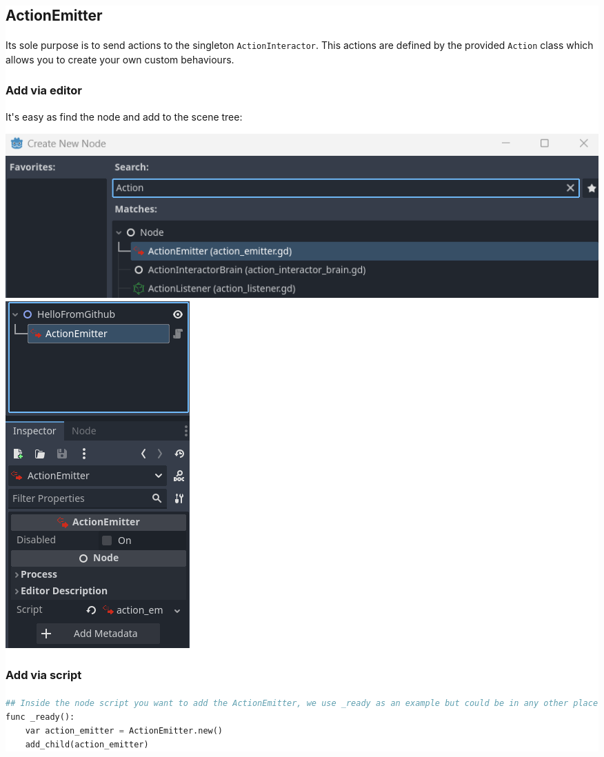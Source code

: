 
## ActionEmitter
Its sole purpose is to send actions to the singleton `ActionInteractor`. This actions are defined by the provided `Action` class which allows you to create your own custom behaviours.

### Add via editor
It's easy as find the node and add to the scene tree:

![action-emitter-search](images/action-emitter-search.png)
![action-emitter-node](images/action-emitter-node.png)


### Add via script
```python
## Inside the node script you want to add the ActionEmitter, we use _ready as an example but could be in any other place
func _ready():
	var action_emitter = ActionEmitter.new()
	add_child(action_emitter)
```
